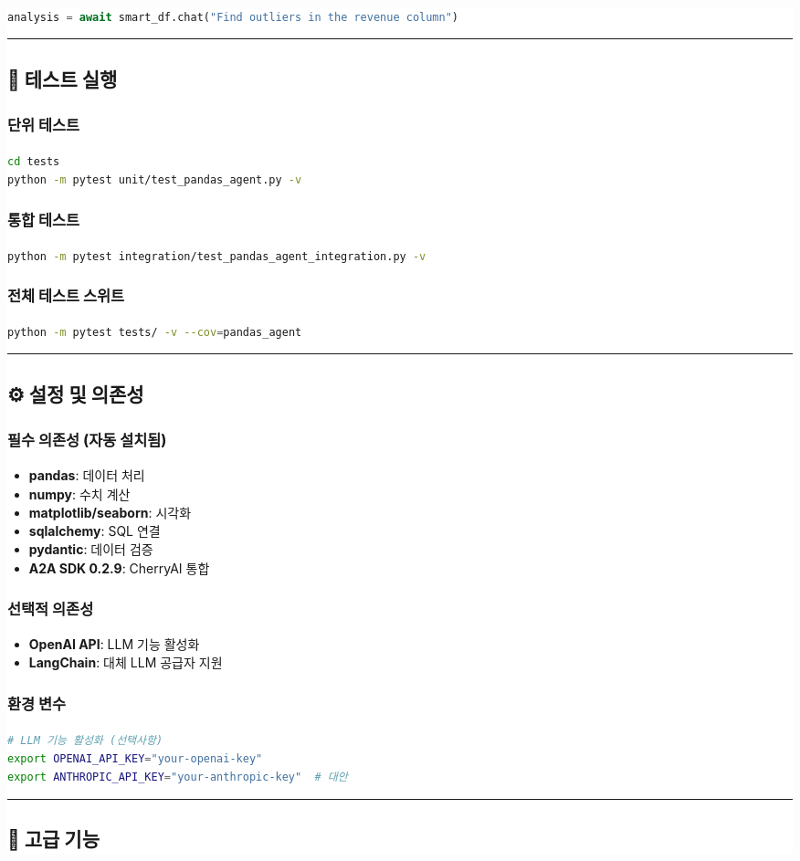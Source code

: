 ```python
analysis = await smart_df.chat("Find outliers in the revenue column")
```

---

## 🧪 테스트 실행

### 단위 테스트
```bash
cd tests
python -m pytest unit/test_pandas_agent.py -v
```

### 통합 테스트
```bash
python -m pytest integration/test_pandas_agent_integration.py -v
```

### 전체 테스트 스위트
```bash
python -m pytest tests/ -v --cov=pandas_agent
```

---

## ⚙️ 설정 및 의존성

### 필수 의존성 (자동 설치됨)
- **pandas**: 데이터 처리
- **numpy**: 수치 계산
- **matplotlib/seaborn**: 시각화
- **sqlalchemy**: SQL 연결
- **pydantic**: 데이터 검증
- **A2A SDK 0.2.9**: CherryAI 통합

### 선택적 의존성
- **OpenAI API**: LLM 기능 활성화
- **LangChain**: 대체 LLM 공급자 지원

### 환경 변수
```bash
# LLM 기능 활성화 (선택사항)
export OPENAI_API_KEY="your-openai-key"
export ANTHROPIC_API_KEY="your-anthropic-key"  # 대안
```

---

## 🔧 고급 기능
